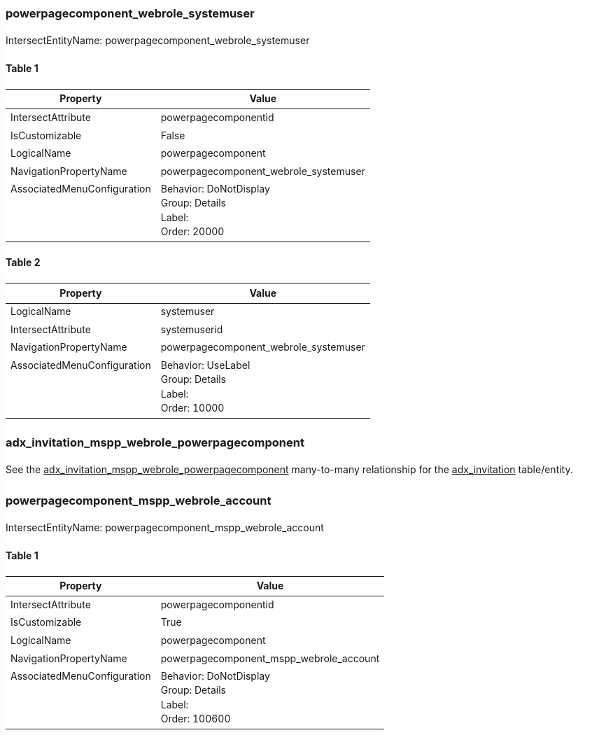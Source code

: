 
### <a name="BKMK_powerpagecomponent_webrole_systemuser"></a> powerpagecomponent_webrole_systemuser

IntersectEntityName: powerpagecomponent_webrole_systemuser<br />
#### Table 1

|Property|Value|
|--------|-----|
|IntersectAttribute|powerpagecomponentid|
|IsCustomizable|False|
|LogicalName|powerpagecomponent|
|NavigationPropertyName|powerpagecomponent_webrole_systemuser|
|AssociatedMenuConfiguration|Behavior: DoNotDisplay<br />Group: Details<br />Label: <br />Order: 20000|

#### Table 2

|Property|Value|
|--------|-----|
|LogicalName|systemuser|
|IntersectAttribute|systemuserid|
|NavigationPropertyName|powerpagecomponent_webrole_systemuser|
|AssociatedMenuConfiguration|Behavior: UseLabel<br />Group: Details<br />Label: <br />Order: 10000|


### <a name="BKMK_adx_invitation_mspp_webrole_powerpagecomponent"></a> adx_invitation_mspp_webrole_powerpagecomponent

See the [adx_invitation_mspp_webrole_powerpagecomponent](adx_invitation.md#BKMK_adx_invitation_mspp_webrole_powerpagecomponent) many-to-many relationship for the [adx_invitation](adx_invitation.md) table/entity.

### <a name="BKMK_powerpagecomponent_mspp_webrole_account"></a> powerpagecomponent_mspp_webrole_account

IntersectEntityName: powerpagecomponent_mspp_webrole_account<br />
#### Table 1

|Property|Value|
|--------|-----|
|IntersectAttribute|powerpagecomponentid|
|IsCustomizable|True|
|LogicalName|powerpagecomponent|
|NavigationPropertyName|powerpagecomponent_mspp_webrole_account|
|AssociatedMenuConfiguration|Behavior: DoNotDisplay<br />Group: Details<br />Label: <br />Order: 100600|
